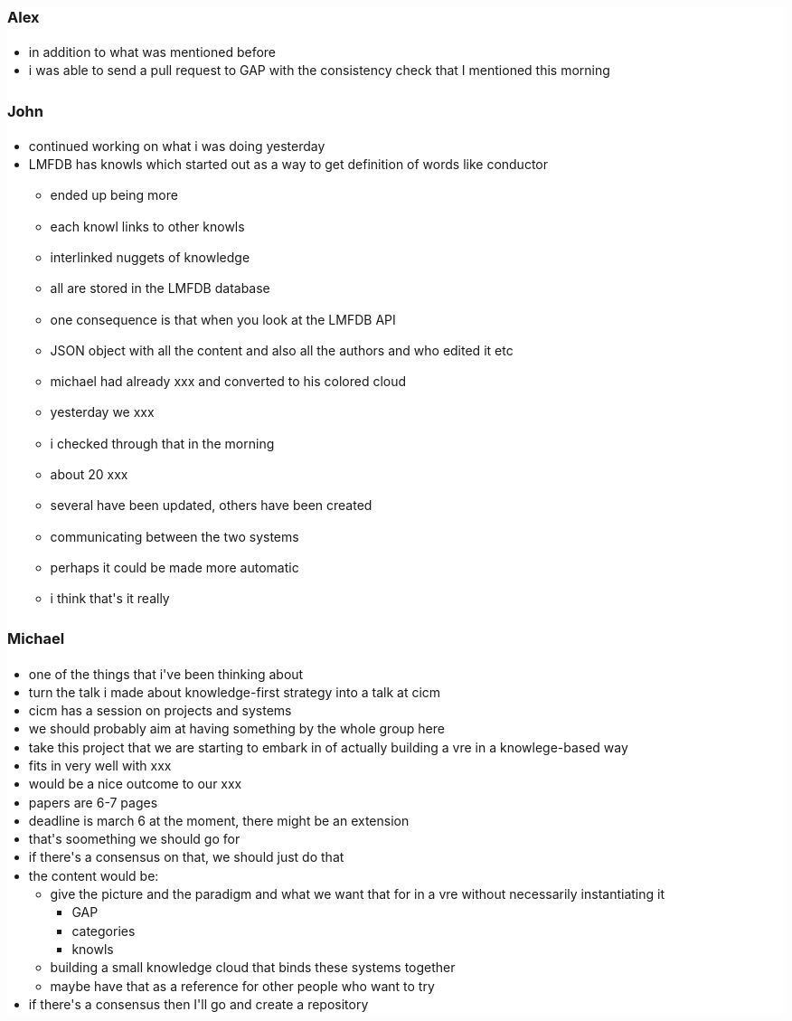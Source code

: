 ### Alex
- in addition to what was mentioned before
- i was able to send a pull request to GAP with the consistency check
  that I mentioned this morning

### John
- continued working on what i was doing yesterday
- LMFDB has knowls
  which started out as a way to get definition of words like conductor
  - ended up being more
  - each knowl links to other knowls
  - interlinked nuggets of knowledge
  - all are stored in the LMFDB database
  - one consequence is that when you look at the LMFDB API
  - JSON object with all the content and also all the authors and who edited it etc
  - michael had already xxx and converted to his colored cloud
  - yesterday we xxx
  - i checked through that in the morning 
  - about 20 xxx
  - several have been updated, others have been created
  - communicating between the two systems

  - perhaps it could be made more automatic
  - i think that's it really

### Michael
- one of the things that i've been thinking about
- turn the talk i made about knowledge-first strategy into a talk at cicm
- cicm has a session on projects and systems
- we should probably aim at having something by the whole group here
- take this project that we are starting to embark in
  of actually building a vre in a knowlege-based way
- fits in very well with xxx
- would be a nice outcome to our xxx
- papers are 6-7 pages
- deadline is march 6 at the moment, there might be an extension
- that's soomething we should go for
- if there's a consensus on that, we should just do that
- the content would be:
  - give the picture and the paradigm
    and what we want that for in a vre
    without necessarily instantiating it
    - GAP
    - categories
    - knowls
  - building a small knowledge cloud that binds these systems together
  - maybe have that as a reference for other people who want to try
- if there's a consensus then I'll go and create a repository
